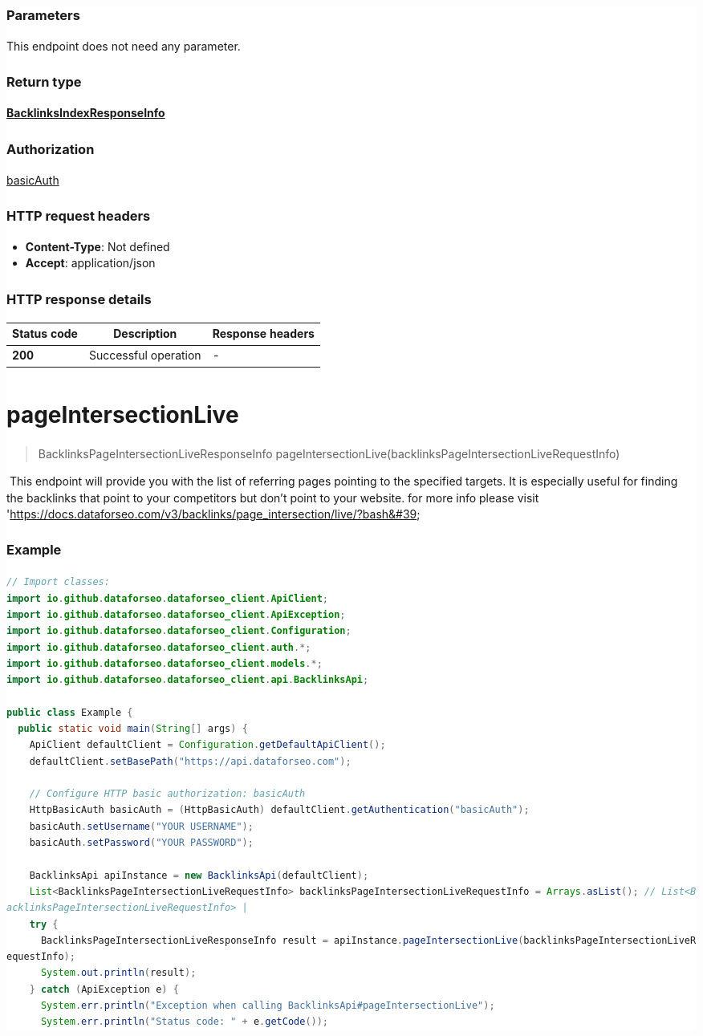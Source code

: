 ### Parameters
This endpoint does not need any parameter.

### Return type

[**BacklinksIndexResponseInfo**](BacklinksIndexResponseInfo.md)

### Authorization

[basicAuth](../README.md#basicAuth)

### HTTP request headers

 - **Content-Type**: Not defined
 - **Accept**: application/json

### HTTP response details
| Status code | Description | Response headers |
|-------------|-------------|------------------|
| **200** | Successful operation |  -  |

<a id="pageIntersectionLive"></a>
# **pageIntersectionLive**
> BacklinksPageIntersectionLiveResponseInfo pageIntersectionLive(backlinksPageIntersectionLiveRequestInfo)



‌ This endpoint will provide you with the list of referring pages pointing to the specified targets. It is especially useful for finding the backlinks that point to your competitors but don’t point to your website. for more info please visit &#39;https://docs.dataforseo.com/v3/backlinks/page_intersection/live/?bash&#39;

### Example
```java
// Import classes:
import io.github.dataforseo.dataforseo_client.ApiClient;
import io.github.dataforseo.dataforseo_client.ApiException;
import io.github.dataforseo.dataforseo_client.Configuration;
import io.github.dataforseo.dataforseo_client.auth.*;
import io.github.dataforseo.dataforseo_client.models.*;
import io.github.dataforseo.dataforseo_client.api.BacklinksApi;

public class Example {
  public static void main(String[] args) {
    ApiClient defaultClient = Configuration.getDefaultApiClient();
    defaultClient.setBasePath("https://api.dataforseo.com");
    
    // Configure HTTP basic authorization: basicAuth
    HttpBasicAuth basicAuth = (HttpBasicAuth) defaultClient.getAuthentication("basicAuth");
    basicAuth.setUsername("YOUR USERNAME");
    basicAuth.setPassword("YOUR PASSWORD");

    BacklinksApi apiInstance = new BacklinksApi(defaultClient);
    List<BacklinksPageIntersectionLiveRequestInfo> backlinksPageIntersectionLiveRequestInfo = Arrays.asList(); // List<BacklinksPageIntersectionLiveRequestInfo> | 
    try {
      BacklinksPageIntersectionLiveResponseInfo result = apiInstance.pageIntersectionLive(backlinksPageIntersectionLiveRequestInfo);
      System.out.println(result);
    } catch (ApiException e) {
      System.err.println("Exception when calling BacklinksApi#pageIntersectionLive");
      System.err.println("Status code: " + e.getCode());
```